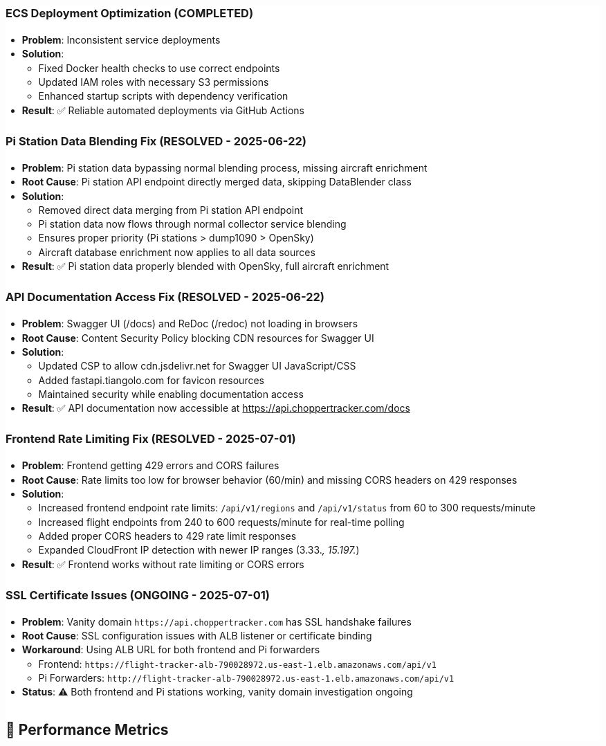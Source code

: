 ### ECS Deployment Optimization (COMPLETED)
- **Problem**: Inconsistent service deployments
- **Solution**:
  - Fixed Docker health checks to use correct endpoints
  - Updated IAM roles with necessary S3 permissions
  - Enhanced startup scripts with dependency verification
- **Result**: ✅ Reliable automated deployments via GitHub Actions

### Pi Station Data Blending Fix (RESOLVED - 2025-06-22)
- **Problem**: Pi station data bypassing normal blending process, missing aircraft enrichment
- **Root Cause**: Pi station API endpoint directly merged data, skipping DataBlender class
- **Solution**:
  - Removed direct data merging from Pi station API endpoint  
  - Pi station data now flows through normal collector service blending
  - Ensures proper priority (Pi stations > dump1090 > OpenSky)
  - Aircraft database enrichment now applies to all data sources
- **Result**: ✅ Pi station data properly blended with OpenSky, full aircraft enrichment

### API Documentation Access Fix (RESOLVED - 2025-06-22)
- **Problem**: Swagger UI (/docs) and ReDoc (/redoc) not loading in browsers
- **Root Cause**: Content Security Policy blocking CDN resources for Swagger UI
- **Solution**:
  - Updated CSP to allow cdn.jsdelivr.net for Swagger UI JavaScript/CSS
  - Added fastapi.tiangolo.com for favicon resources
  - Maintained security while enabling documentation access
- **Result**: ✅ API documentation now accessible at https://api.choppertracker.com/docs

### Frontend Rate Limiting Fix (RESOLVED - 2025-07-01)
- **Problem**: Frontend getting 429 errors and CORS failures
- **Root Cause**: Rate limits too low for browser behavior (60/min) and missing CORS headers on 429 responses
- **Solution**:
  - Increased frontend endpoint rate limits: `/api/v1/regions` and `/api/v1/status` from 60 to 300 requests/minute
  - Increased flight endpoints from 240 to 600 requests/minute for real-time polling
  - Added proper CORS headers to 429 rate limit responses
  - Expanded CloudFront IP detection with newer IP ranges (3.33.*, 15.197.*)
- **Result**: ✅ Frontend works without rate limiting or CORS errors

### SSL Certificate Issues (ONGOING - 2025-07-01)
- **Problem**: Vanity domain `https://api.choppertracker.com` has SSL handshake failures
- **Root Cause**: SSL configuration issues with ALB listener or certificate binding
- **Workaround**: Using ALB URL for both frontend and Pi forwarders
  - Frontend: `https://flight-tracker-alb-790028972.us-east-1.elb.amazonaws.com/api/v1`
  - Pi Forwarders: `http://flight-tracker-alb-790028972.us-east-1.elb.amazonaws.com/api/v1`
- **Status**: ⚠️ Both frontend and Pi stations working, vanity domain investigation ongoing

## 🎯 Performance Metrics
